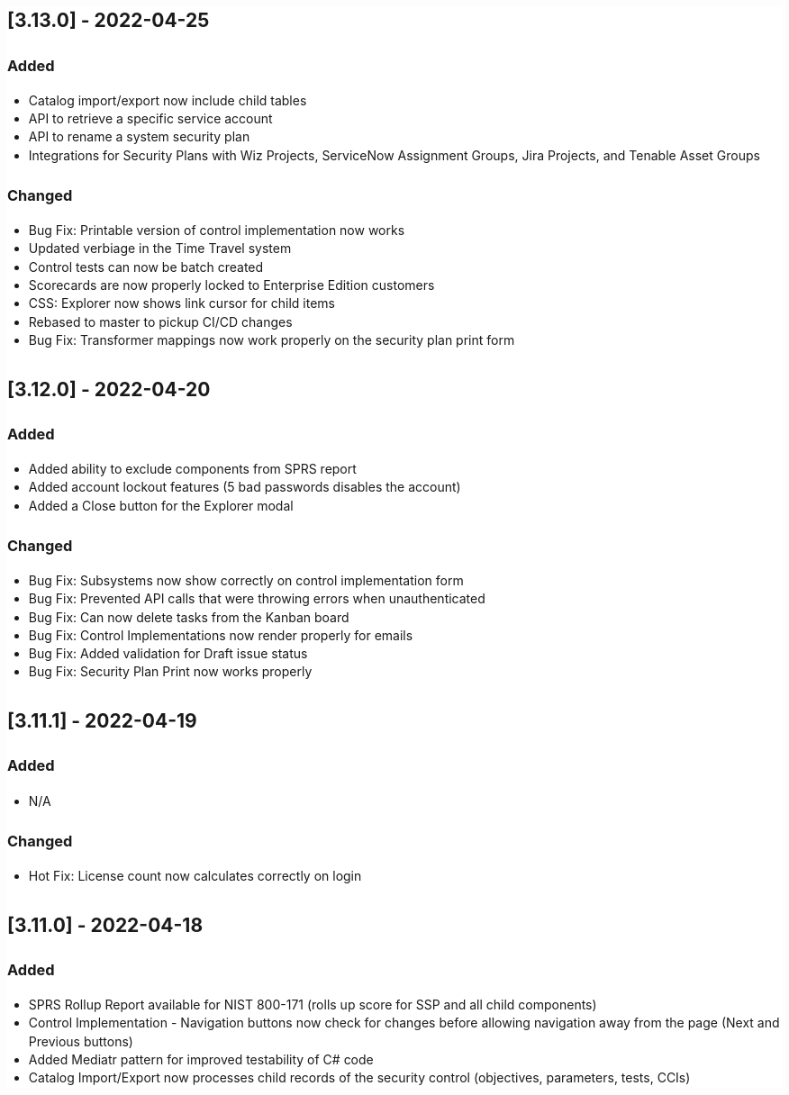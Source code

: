 ## [3.13.0] - 2022-04-25

### Added
- Catalog import/export now include child tables
- API to retrieve a specific service account
- API to rename a system security plan
- Integrations for Security Plans with Wiz Projects, ServiceNow Assignment Groups, Jira Projects, and Tenable Asset Groups

### Changed
- Bug Fix: Printable version of control implementation now works
- Updated verbiage in the Time Travel system
- Control tests can now be batch created
- Scorecards are now properly locked to Enterprise Edition customers
- CSS: Explorer now shows link cursor for child items
- Rebased to master to pickup CI/CD changes
- Bug Fix: Transformer mappings now work properly on the security plan print form

## [3.12.0] - 2022-04-20

### Added
- Added ability to exclude components from SPRS report
- Added account lockout features (5 bad passwords disables the account)
- Added a Close button for the Explorer modal

### Changed
- Bug Fix: Subsystems now show correctly on control implementation form
- Bug Fix: Prevented API calls that were throwing errors when unauthenticated
- Bug Fix: Can now delete tasks from the Kanban board
- Bug Fix: Control Implementations now render properly for emails
- Bug Fix: Added validation for Draft issue status
- Bug Fix: Security Plan Print now works properly

## [3.11.1] - 2022-04-19

### Added
- N/A

### Changed
- Hot Fix: License count now calculates correctly on login

## [3.11.0] - 2022-04-18

### Added
- SPRS Rollup Report available for NIST 800-171 (rolls up score for SSP and all child components)
- Control Implementation - Navigation buttons now check for changes before allowing navigation away from the page (Next and Previous buttons)
- Added Mediatr pattern for improved testability of C# code
- Catalog Import/Export now processes child records of the security control (objectives, parameters, tests, CCIs)
